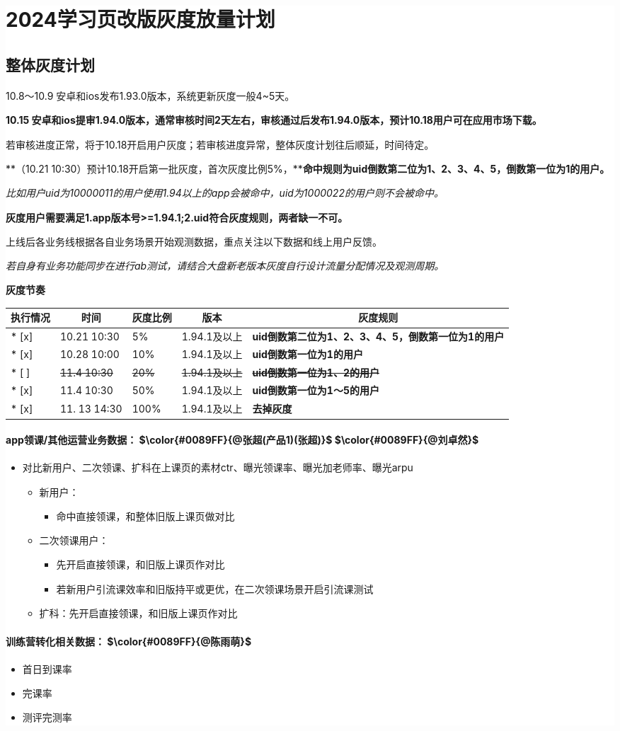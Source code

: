 # 2024学习页改版灰度放量计划

## 整体灰度计划

10.8～10.9 安卓和ios发布1.93.0版本，系统更新灰度一般4~5天。

**10.15 安卓和ios提审1.94.0版本，通常审核时间2天左右，审核通过后发布1.94.0版本，预计10.18用户可在应用市场下载。**

若审核进度正常，将于10.18开启用户灰度；若审核进度异常，整体灰度计划往后顺延，时间待定。

**（10.21 10:30）预计10.18开启第一批灰度，首次灰度比例5%，****命中规则为uid倒数第二位为1、2、3、4、5，倒数第一位为1的用户。**

_比如用户uid为10000011的用户使用1.94以上的app会被命中，uid为1000022的用户则不会被命中。_

**灰度用户需要满足1.app版本号>=1.94.1;2.uid符合灰度规则，两者缺一不可。**

上线后各业务线根据各自业务场景开始观测数据，重点关注以下数据和线上用户反馈。

_若自身有业务功能同步在进行ab测试，请结合大盘新老版本灰度自行设计流量分配情况及观测周期。_

**灰度节奏**

| 执行情况 | 时间 | 灰度比例 | 版本 | 灰度规则 |
| --- | --- | --- | --- | --- |
| *   [x] | 10.21 10:30 | 5% | 1.94.1及以上 | **uid倒数第二位为1、2、3、4、5，倒数第一位为1的用户** |
| *   [x] | 10.28 10:00 | 10% | 1.94.1及以上 | **uid倒数第一位为1的用户** |
| *   [ ] | ~~11.4 10:30~~ | ~~20%~~ | ~~1.94.1及以上~~ | ~~**uid倒数第一位为1、2的用户**~~ |
| *   [x] | 11.4 10:30 | 50% | 1.94.1及以上 | **uid倒数第一位为1～5的用户** |
| *   [x] | 11. 13 14:30 | 100% | 1.94.1及以上 | **去掉灰度** |

#### app领课/其他运营业务数据： $\color{#0089FF}{@张超(产品1)(张超)}$  $\color{#0089FF}{@刘卓然}$ 

*   对比新用户、二次领课、扩科在上课页的素材ctr、曝光领课率、曝光加老师率、曝光arpu
    
    *   新用户：
        
        *   命中直接领课，和整体旧版上课页做对比
            
    *   二次领课用户：
        
        *   先开启直接领课，和旧版上课页作对比
            
        *   若新用户引流课效率和旧版持平或更优，在二次领课场景开启引流课测试
            
    *   扩科：先开启直接领课，和旧版上课页作对比
        

#### 训练营转化相关数据： $\color{#0089FF}{@陈雨萌}$ 

*   首日到课率
    
*   完课率
    
*   测评完测率
    